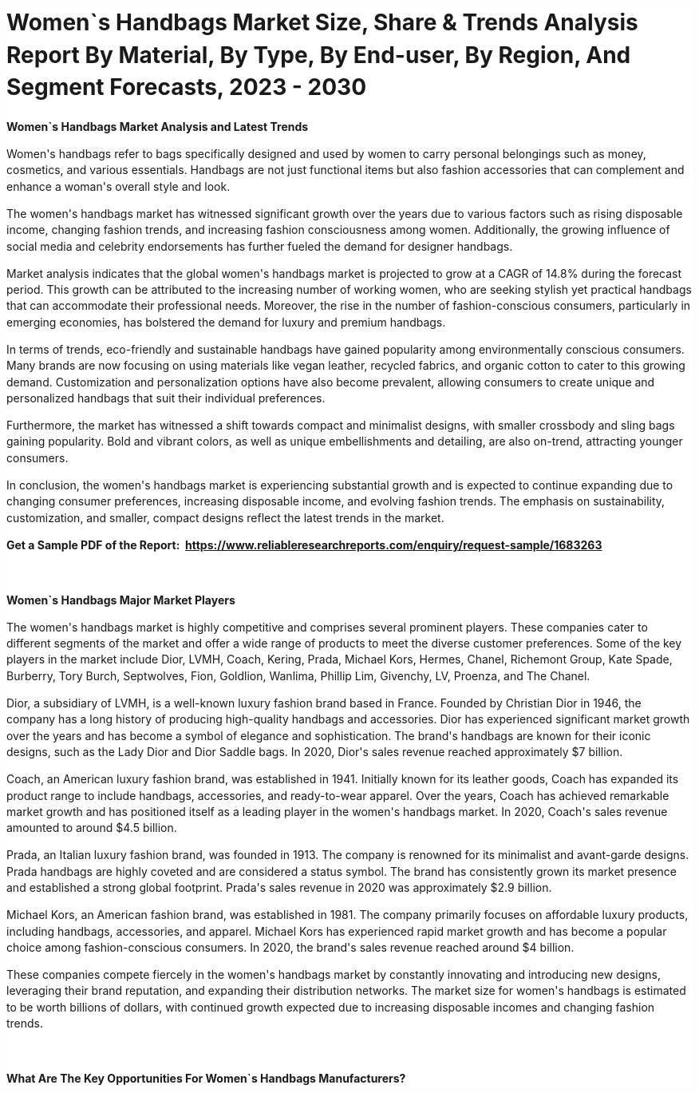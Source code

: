 <p><h1>Women`s Handbags Market Size, Share & Trends Analysis Report By Material, By Type, By End-user, By Region, And Segment Forecasts, 2023 - 2030</h1></p><p><strong>Women`s Handbags Market Analysis and Latest Trends</strong></p>
<p><p>Women's handbags refer to bags specifically designed and used by women to carry personal belongings such as money, cosmetics, and various essentials. Handbags are not just functional items but also fashion accessories that can complement and enhance a woman's overall style and look.</p><p>The women's handbags market has witnessed significant growth over the years due to various factors such as rising disposable income, changing fashion trends, and increasing fashion consciousness among women. Additionally, the growing influence of social media and celebrity endorsements has further fueled the demand for designer handbags.</p><p>Market analysis indicates that the global women's handbags market is projected to grow at a CAGR of 14.8% during the forecast period. This growth can be attributed to the increasing number of working women, who are seeking stylish yet practical handbags that can accommodate their professional needs. Moreover, the rise in the number of fashion-conscious consumers, particularly in emerging economies, has bolstered the demand for luxury and premium handbags.</p><p>In terms of trends, eco-friendly and sustainable handbags have gained popularity among environmentally conscious consumers. Many brands are now focusing on using materials like vegan leather, recycled fabrics, and organic cotton to cater to this growing demand. Customization and personalization options have also become prevalent, allowing consumers to create unique and personalized handbags that suit their individual preferences.</p><p>Furthermore, the market has witnessed a shift towards compact and minimalist designs, with smaller crossbody and sling bags gaining popularity. Bold and vibrant colors, as well as unique embellishments and detailing, are also on-trend, attracting younger consumers.</p><p>In conclusion, the women's handbags market is experiencing substantial growth and is expected to continue expanding due to changing consumer preferences, increasing disposable income, and evolving fashion trends. The emphasis on sustainability, customization, and smaller, compact designs reflect the latest trends in the market.</p></p>
<p><strong>Get a Sample PDF of the Report:&nbsp; <a href="https://www.reliableresearchreports.com/enquiry/request-sample/1683263">https://www.reliableresearchreports.com/enquiry/request-sample/1683263</a></strong></p>
<p>&nbsp;</p>
<p><strong>Women`s Handbags Major Market Players</strong></p>
<p><p>The women's handbags market is highly competitive and comprises several prominent players. These companies cater to different segments of the market and offer a wide range of products to meet the diverse customer preferences. Some of the key players in the market include Dior, LVMH, Coach, Kering, Prada, Michael Kors, Hermes, Chanel, Richemont Group, Kate Spade, Burberry, Tory Burch, Septwolves, Fion, Goldlion, Wanlima, Phillip Lim, Givenchy, LV, Proenza, and The Chanel.</p><p>Dior, a subsidiary of LVMH, is a well-known luxury fashion brand based in France. Founded by Christian Dior in 1946, the company has a long history of producing high-quality handbags and accessories. Dior has experienced significant market growth over the years and has become a symbol of elegance and sophistication. The brand's handbags are known for their iconic designs, such as the Lady Dior and Dior Saddle bags. In 2020, Dior's sales revenue reached approximately $7 billion.</p><p>Coach, an American luxury fashion brand, was established in 1941. Initially known for its leather goods, Coach has expanded its product range to include handbags, accessories, and ready-to-wear apparel. Over the years, Coach has achieved remarkable market growth and has positioned itself as a leading player in the women's handbags market. In 2020, Coach's sales revenue amounted to around $4.5 billion.</p><p>Prada, an Italian luxury fashion brand, was founded in 1913. The company is renowned for its minimalist and avant-garde designs. Prada handbags are highly coveted and are considered a status symbol. The brand has consistently grown its market presence and established a strong global footprint. Prada's sales revenue in 2020 was approximately $2.9 billion.</p><p>Michael Kors, an American fashion brand, was established in 1981. The company primarily focuses on affordable luxury products, including handbags, accessories, and apparel. Michael Kors has experienced rapid market growth and has become a popular choice among fashion-conscious consumers. In 2020, the brand's sales revenue reached around $4 billion.</p><p>These companies compete fiercely in the women's handbags market by constantly innovating and introducing new designs, leveraging their brand reputation, and expanding their distribution networks. The market size for women's handbags is estimated to be worth billions of dollars, with continued growth expected due to increasing disposable incomes and changing fashion trends.</p></p>
<p>&nbsp;</p>
<p><strong>What Are The Key Opportunities For Women`s Handbags Manufacturers?</strong></p>